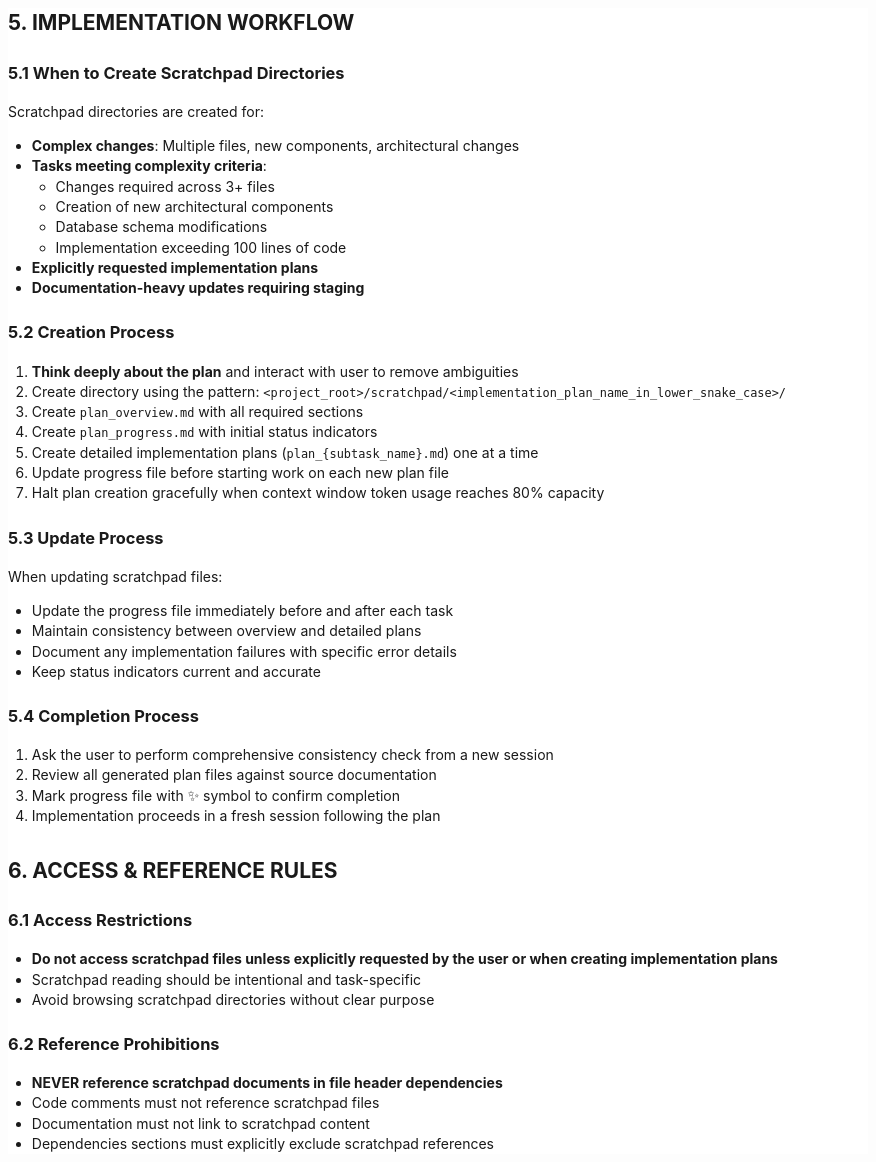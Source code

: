 ## 5. IMPLEMENTATION WORKFLOW

### 5.1 When to Create Scratchpad Directories
Scratchpad directories are created for:
- **Complex changes**: Multiple files, new components, architectural changes
- **Tasks meeting complexity criteria**:
  - Changes required across 3+ files
  - Creation of new architectural components
  - Database schema modifications
  - Implementation exceeding 100 lines of code
- **Explicitly requested implementation plans**
- **Documentation-heavy updates requiring staging**

### 5.2 Creation Process
1. **Think deeply about the plan** and interact with user to remove ambiguities
2. Create directory using the pattern: `<project_root>/scratchpad/<implementation_plan_name_in_lower_snake_case>/`
3. Create `plan_overview.md` with all required sections
4. Create `plan_progress.md` with initial status indicators
5. Create detailed implementation plans (`plan_{subtask_name}.md`) one at a time
6. Update progress file before starting work on each new plan file
7. Halt plan creation gracefully when context window token usage reaches 80% capacity

### 5.3 Update Process
When updating scratchpad files:
- Update the progress file immediately before and after each task
- Maintain consistency between overview and detailed plans
- Document any implementation failures with specific error details
- Keep status indicators current and accurate

### 5.4 Completion Process
1. Ask the user to perform comprehensive consistency check from a new session
2. Review all generated plan files against source documentation
3. Mark progress file with ✨ symbol to confirm completion
4. Implementation proceeds in a fresh session following the plan

## 6. ACCESS & REFERENCE RULES

### 6.1 Access Restrictions
- **Do not access scratchpad files unless explicitly requested by the user or when creating implementation plans**
- Scratchpad reading should be intentional and task-specific
- Avoid browsing scratchpad directories without clear purpose

### 6.2 Reference Prohibitions
- **NEVER reference scratchpad documents in file header dependencies**
- Code comments must not reference scratchpad files
- Documentation must not link to scratchpad content
- Dependencies sections must explicitly exclude scratchpad references
